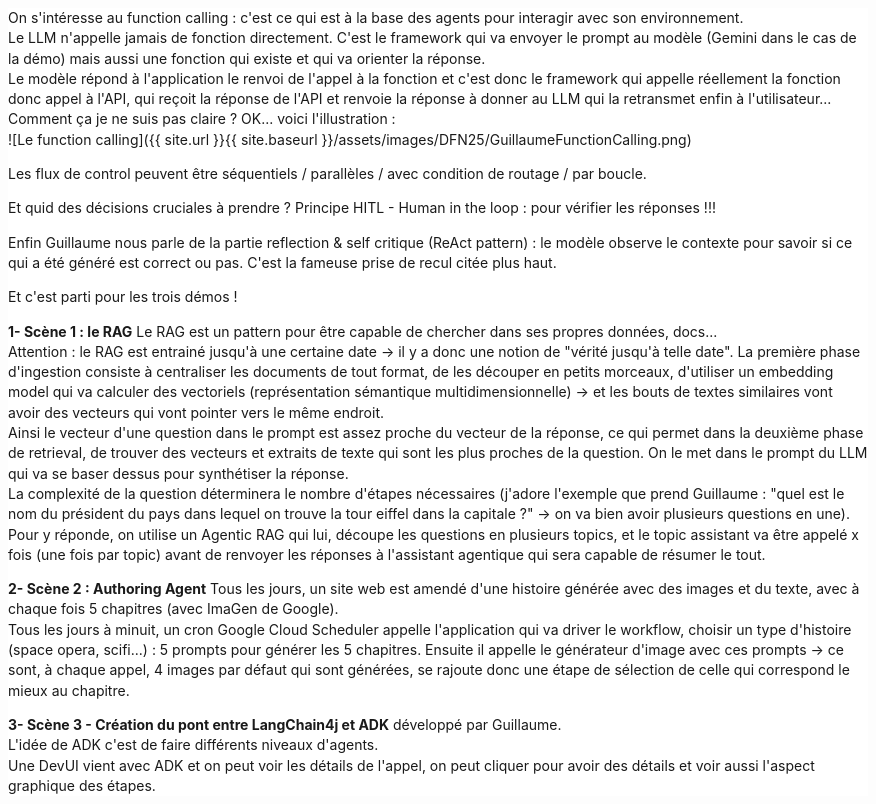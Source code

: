 On s'intéresse au function calling : c'est ce qui est à la base des agents pour interagir avec son environnement.  
Le LLM n'appelle jamais de fonction directement. C'est le framework qui va envoyer le prompt au modèle (Gemini dans le cas de la démo) mais aussi une fonction qui existe et qui va orienter la réponse.  
Le modèle répond à l'application le renvoi de l'appel à la fonction et c'est donc le framework qui appelle réellement la fonction donc appel à l'API, qui reçoit la réponse de l'API et renvoie la réponse à donner au LLM qui la retransmet enfin à l'utilisateur... Comment ça je ne suis pas claire ? OK... voici l'illustration :  
![Le function calling]({{ site.url }}{{ site.baseurl }}/assets/images/DFN25/GuillaumeFunctionCalling.png)

Les flux de control peuvent être séquentiels / parallèles / avec condition de routage / par boucle.  

Et quid des décisions cruciales à prendre ? Principe HITL - Human in the loop : pour vérifier les réponses !!!  

Enfin Guillaume nous parle de la partie reflection & self critique (ReAct pattern) : le modèle observe le contexte pour savoir si ce qui a été généré est correct ou pas. C'est la fameuse prise de recul citée plus haut.

Et c'est parti pour les trois démos !

**1- Scène 1 : le RAG**
Le RAG est un pattern pour être capable de chercher dans ses propres données, docs...  
Attention : le RAG est entrainé jusqu'à une certaine date -> il y a donc une notion de "vérité jusqu'à telle date". 
La première phase d'ingestion consiste à centraliser les documents de tout format, de les découper en petits morceaux, d'utiliser un embedding model qui va calculer des vectoriels (représentation sémantique multidimensionnelle) -> et les bouts de textes similaires vont avoir des vecteurs qui vont pointer vers le même endroit.  
Ainsi le vecteur d'une question dans le prompt est assez proche du vecteur de la réponse, ce qui permet dans la deuxième phase de retrieval, de trouver des vecteurs et extraits de texte qui sont les plus proches de la question. On le met dans le prompt du LLM qui va se baser dessus pour synthétiser la réponse.  
La complexité de la question déterminera le nombre d'étapes nécessaires (j'adore l'exemple que prend Guillaume : "quel est le nom du président du pays dans lequel on trouve la tour eiffel dans la capitale ?" -> on va bien avoir plusieurs questions en une).  
Pour y réponde, on utilise un Agentic RAG qui lui, découpe les questions en plusieurs topics, et le topic assistant va être appelé x fois (une fois par topic) avant de renvoyer les réponses à l'assistant agentique qui sera capable de résumer le tout.  

**2- Scène 2 : Authoring Agent**
Tous les jours, un site web est amendé d'une histoire générée avec des images et du texte, avec à chaque fois 5 chapitres (avec ImaGen de Google).  
Tous les jours à minuit,  un cron Google Cloud Scheduler appelle l'application qui va driver le workflow, choisir un type d'histoire (space opera, scifi...) : 5 prompts pour générer les 5 chapitres. Ensuite il appelle le générateur d'image avec ces prompts -> ce sont, à chaque appel, 4 images par défaut qui sont générées, se rajoute donc une étape de sélection de celle qui correspond le mieux au chapitre.  

**3- Scène 3 - Création du pont entre LangChain4j et ADK** développé par Guillaume.  
L'idée de ADK c'est de faire différents niveaux d'agents.  
Une DevUI vient avec ADK et on peut voir les détails de l'appel, on peut cliquer pour avoir des détails et voir aussi l'aspect graphique des étapes.  
